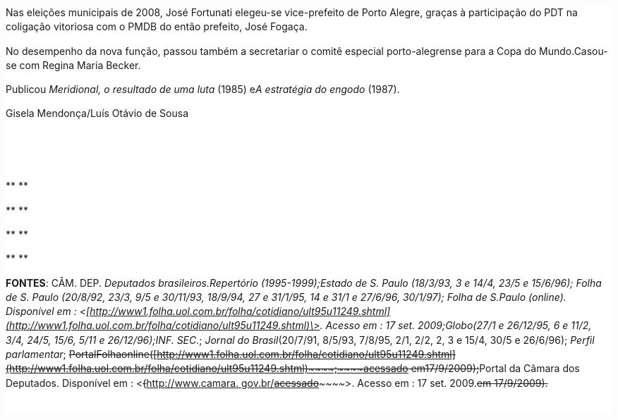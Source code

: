 Nas eleições municipais de 2008, José Fortunati elegeu-se vice-prefeito
de Porto Alegre, graças à participação do PDT na coligação vitoriosa com
o PMDB do então prefeito, José Fogaça.

No desempenho da nova função, passou também a secretariar o comitê
especial porto-alegrense para a Copa do Mundo.Casou-se com Regina Maria
Becker.

Publicou *Meridional, o resultado de uma luta* (1985) e*A estratégia do
engodo* (1987).

Gisela Mendonça/Luís Otávio de Sousa

 

 

** **

** **

** **

** **

**FONTES**: CÂM. DEP. *Deputados brasileiros.*Repertório
(1995-1999);*Estado de S. Paulo* (18/3/93, 3 e 14/4, 23/5 e 15/6/96);
*Folha de S. Paulo* (20/8/92, 23/3, 9/5 e 30/11/93, 18/9/94, 27 e
31/1/95, 14 e 31/1 e 27/6/96, 30/1/97); *Folha de S.Paulo* (online).
Disponível em :
\<[http://www1.folha.uol.com.br/folha/cotidiano/ult95u11249.shtml](http://www1.folha.uol.com.br/folha/cotidiano/ult95u11249.shtml)\>.
Acesso em : 17 set. 2009;*Globo*(27/1 e 26/12/95, 6 e 11/2, 3/4, 24/5,
15/6, 5/11 e 26/12/96*);*INF. SEC*.*; *Jornal do Brasil*(20/7/91,
8/5/93, 7/8/95, 2/1, 2/2, 2, 3 e 15/4, 30/5 e 26/6/96); *Perfil
parlamentar*;
~~Portal~~~~Folha~~~~online~~~~(~~~~[http://www1.folha.uol.com.br/folha/cotidiano/ult95u11249.shtml](http://www1.folha.uol.com.br/folha/cotidiano/ult95u11249.shtml)~~~~;~~~~acessado
em~~~~17/9/2009);~~~~~~Portal da Câmara dos Deputados. Disponível em :
\<~~(~~[http://www.camara.
gov.br/~~acessado~~](http://www.camara.%20gov.br/)~~~~\>. Acesso em : 17
set. 2009.~~em 17/9/2009).~~

 

